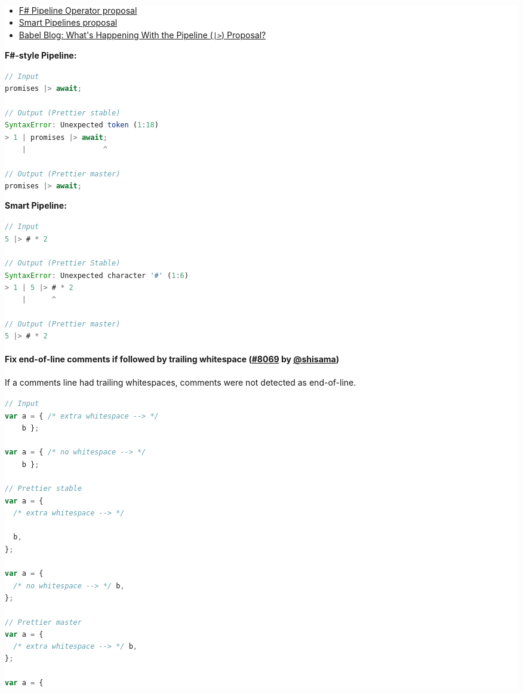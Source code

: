 - [F# Pipeline Operator proposal](https://github.com/valtech-nyc/proposal-fsharp-pipelines)
- [Smart Pipelines proposal](https://github.com/js-choi/proposal-smart-pipelines)
- [Babel Blog: What's Happening With the Pipeline (`|>`) Proposal?](https://babeljs.io/blog/2018/07/19/whats-happening-with-the-pipeline-proposal)

**F#-style Pipeline:**


```js
// Input
promises |> await;

// Output (Prettier stable)
SyntaxError: Unexpected token (1:18)
> 1 | promises |> await;
    |                  ^

// Output (Prettier master)
promises |> await;
```

**Smart Pipeline:**


```js
// Input
5 |> # * 2

// Output (Prettier Stable)
SyntaxError: Unexpected character '#' (1:6)
> 1 | 5 |> # * 2
    |      ^

// Output (Prettier master)
5 |> # * 2
```

#### Fix end-of-line comments if followed by trailing whitespace ([#8069](https://github.com/prettier/prettier/pull/8069) by [@shisama](https://github.com/shisama))

If a comments line had trailing whitespaces, comments were not detected as end-of-line.


```jsx
// Input
var a = { /* extra whitespace --> */  
    b };

var a = { /* no whitespace --> */
    b };

// Prettier stable
var a = {
  /* extra whitespace --> */

  b,
};

var a = {
  /* no whitespace --> */ b,
};

// Prettier master
var a = {
  /* extra whitespace --> */ b,
};

var a = {
```